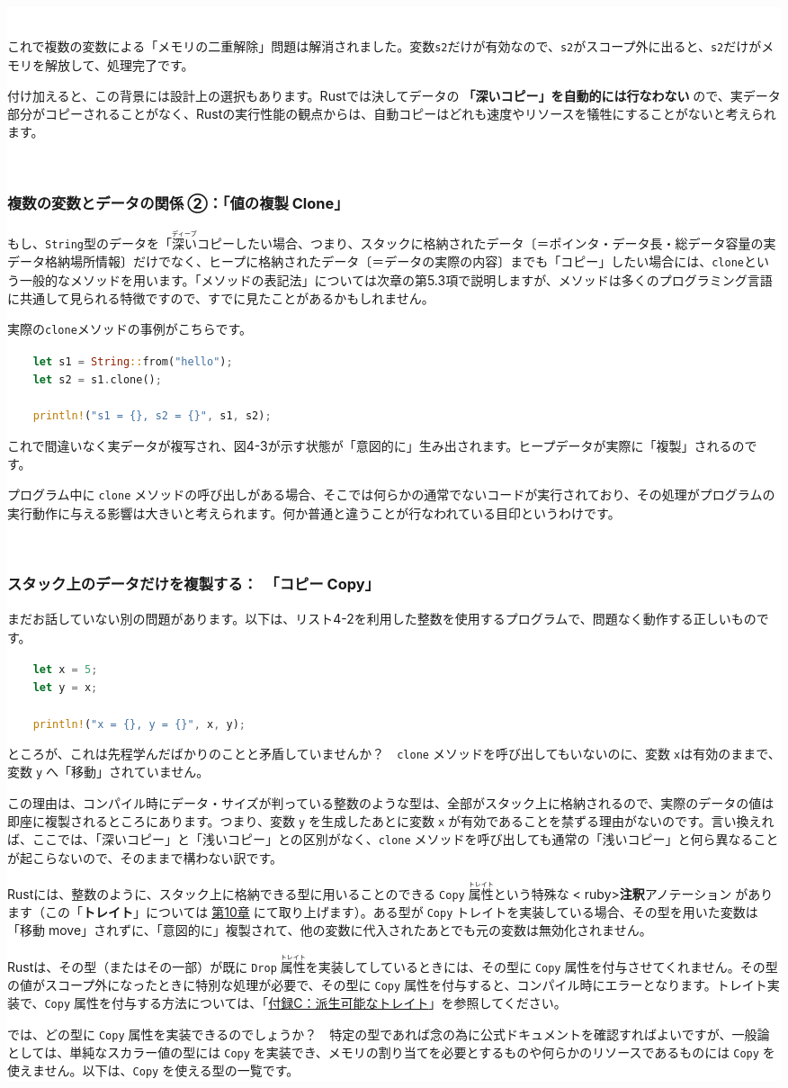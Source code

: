 <br>

これで複数の変数による「メモリの二重解除」問題は解消されました。変数`s2`だけが有効なので、`s2`がスコープ外に出ると、`s2`だけがメモリを解放して、処理完了です。

付け加えると、この背景には設計上の選択もあります。Rustでは決してデータの **「深いコピー」を自動的には行なわない** ので、実データ部分がコピーされることがなく、Rustの実行性能の観点からは、自動コピーはどれも速度やリソースを犠牲にすることがないと考えられます。

<br>

### 複数の変数とデータの関係 ②：「値の複製 Clone」

もし、`String`型のデータを「<ruby>深い<rt>ディープ</rt></ruby>コピーしたい場合、つまり、スタックに格納されたデータ〔＝ポインタ・データ長・総データ容量の実データ格納場所情報〕だけでなく、ヒープに格納されたデータ〔＝データの実際の内容〕までも「コピー」したい場合には、`clone`という一般的なメソッドを用います。「メソッドの表記法」については次章の第5.3項で説明しますが、メソッドは多くのプログラミング言語に共通して見られる特徴ですので、すでに見たことがあるかもしれません。

実際の`clone`メソッドの事例がこちらです。

```rust
    let s1 = String::from("hello");
    let s2 = s1.clone();

    println!("s1 = {}, s2 = {}", s1, s2);
```

これで間違いなく実データが複写され、図4-3が示す状態が「意図的に」生み出されます。ヒープデータが実際に「複製」されるのです。

プログラム中に `clone` メソッドの呼び出しがある場合、そこでは何らかの通常でないコードが実行されており、その処理がプログラムの実行動作に与える影響は大きいと考えられます。何か普通と違うことが行なわれている目印というわけです。

<br>

### スタック上のデータだけを複製する：　「コピー Copy」

まだお話していない別の問題があります。以下は、リスト4-2を利用した整数を使用するプログラムで、問題なく動作する正しいものです。

```rust
    let x = 5;
    let y = x;

    println!("x = {}, y = {}", x, y);
```

ところが、これは先程学んだばかりのことと矛盾していませんか？　`clone` メソッドを呼び出してもいないのに、変数 `x`は有効のままで、変数 `y` へ「移動」されていません。

この理由は、コンパイル時にデータ・サイズが判っている整数のような型は、全部がスタック上に格納されるので、実際のデータの値は即座に複製されるところにあります。つまり、変数 `y` を生成したあとに変数 `x` が有効であることを禁ずる理由がないのです。言い換えれば、ここでは、「深いコピー」と「浅いコピー」との区別がなく、`clone` メソッドを呼び出しても通常の「浅いコピー」と何ら異なることが起こらないので、そのままで構わない訳です。

Rustには、整数のように、スタック上に格納できる型に用いることのできる `Copy` <ruby>属性<rt>トレイト</rt></ruby>という特殊な < ruby>**注釈**<rt>アノテーション</rt></ruby> があります（この「**トレイト**」については [第10章](/10.0_Traits.md) にて取り上げます）。ある型が `Copy` トレイトを実装している場合、その型を用いた変数は「移動 move」されずに、「意図的に」複製されて、他の変数に代入されたあとでも元の変数は無効化されません。

Rustは、その型（またはその一部）が既に `Drop` <ruby>属性<rt>トレイト</rt></ruby>を実装してしているときには、その型に `Copy` 属性を付与させてくれません。その型の値がスコープ外になったときに特別な処理が必要で、その型に `Copy` 属性を付与すると、コンパイル時にエラーとなります。トレイト実装で、`Copy` 属性を付与する方法については、「[付録C：派生可能なトレイト](Appendix_C.md)」を参照してください。

では、どの型に `Copy` 属性を実装できるのでしょうか？　特定の型であれば念の為に公式ドキュメントを確認すればよいですが、一般論としては、単純なスカラー値の型には `Copy` を実装でき、メモリの割り当てを必要とするものや何らかのリソースであるものには `Copy` を使えません。以下は、`Copy` を使える型の一覧です。
